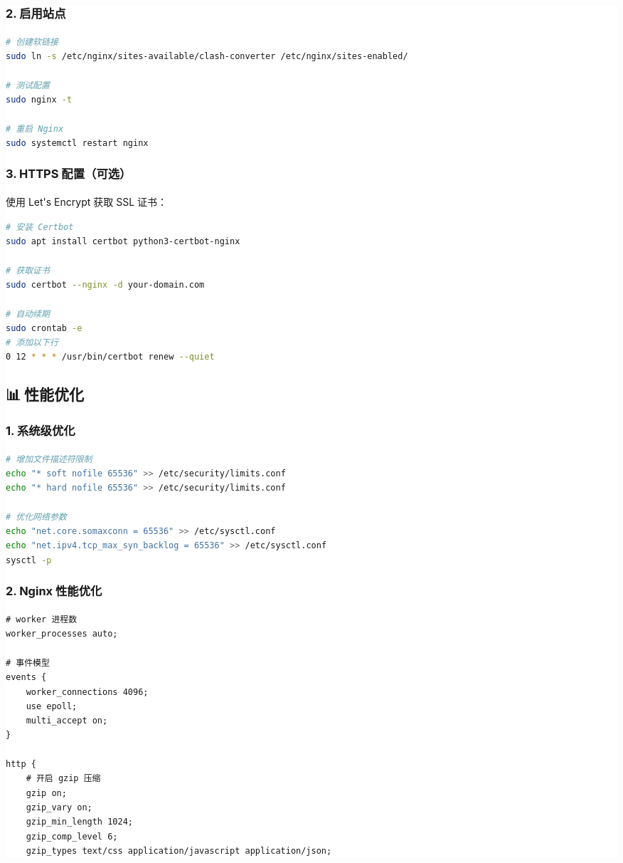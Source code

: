 ### 2. 启用站点

```bash
# 创建软链接
sudo ln -s /etc/nginx/sites-available/clash-converter /etc/nginx/sites-enabled/

# 测试配置
sudo nginx -t

# 重启 Nginx
sudo systemctl restart nginx
```

### 3. HTTPS 配置（可选）

使用 Let's Encrypt 获取 SSL 证书：

```bash
# 安装 Certbot
sudo apt install certbot python3-certbot-nginx

# 获取证书
sudo certbot --nginx -d your-domain.com

# 自动续期
sudo crontab -e
# 添加以下行
0 12 * * * /usr/bin/certbot renew --quiet
```

## 📊 性能优化

### 1. 系统级优化

```bash
# 增加文件描述符限制
echo "* soft nofile 65536" >> /etc/security/limits.conf
echo "* hard nofile 65536" >> /etc/security/limits.conf

# 优化网络参数
echo "net.core.somaxconn = 65536" >> /etc/sysctl.conf
echo "net.ipv4.tcp_max_syn_backlog = 65536" >> /etc/sysctl.conf
sysctl -p
```

### 2. Nginx 性能优化

```nginx
# worker 进程数
worker_processes auto;

# 事件模型
events {
    worker_connections 4096;
    use epoll;
    multi_accept on;
}

http {
    # 开启 gzip 压缩
    gzip on;
    gzip_vary on;
    gzip_min_length 1024;
    gzip_comp_level 6;
    gzip_types text/css application/javascript application/json;
```